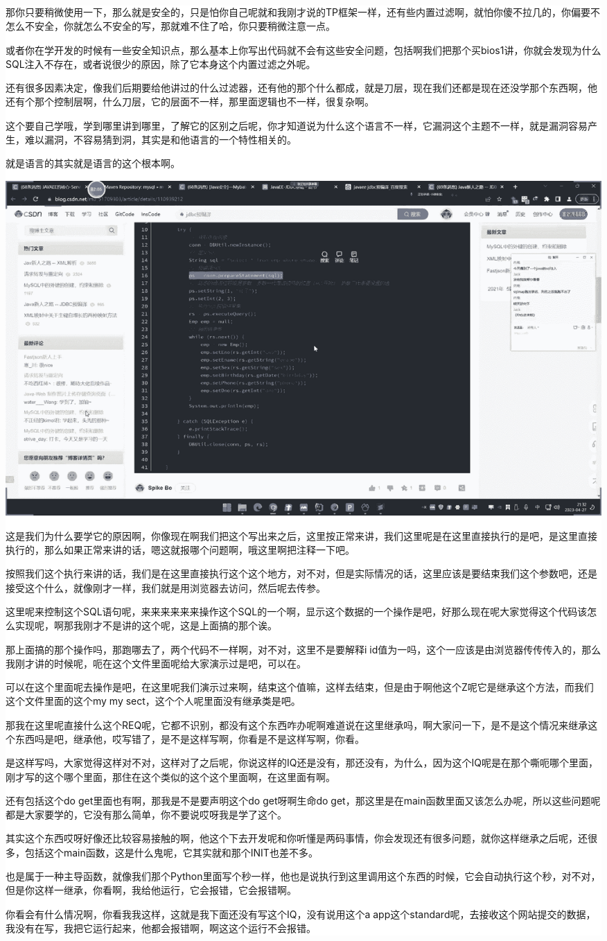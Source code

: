 那你只要稍微使用一下，那么就是安全的，只是怕你自己呢就和我刚才说的TP框架一样，还有些内置过滤啊，就怕你傻不拉几的，你偏要不怎么不安全，你就怎么不安全的写，那就难不住了哈，你只要稍微注意一点。

或者你在学开发的时候有一些安全知识点，那么基本上你写出代码就不会有这些安全问题，包括啊我们把那个买bios1讲，你就会发现为什么SQL注入不存在，或者说很少的原因，除了它本身这个内置过滤之外呢。

还有很多因素决定，像我们后期要给他讲过的什么过滤器，还有他的那个什么都成，就是刀层，现在我们还都是现在还没学那个东西啊，他还有个那个控制层啊，什么刀层，它的层面不一样，那里面逻辑也不一样，很复杂啊。

这个要自己学哦，学到哪里讲到哪里，了解它的区别之后呢，你才知道说为什么这个语言不一样，它漏洞这个主题不一样，就是漏洞容易产生，难以漏洞，不容易猜到洞，其实是和他语言的一个特性相关的。

就是语言的其实就是语言的这个根本啊。

![](img/d270ca8a0ad4fb982f330c718b2f9ad4_245.png)

这是我们为什么要学它的原因啊，你像现在啊我们把这个写出来之后，这里按正常来讲，我们这里呢是在这里直接执行的是吧，是这里直接执行的，那么如果正常来讲的话，嗯这就报哪个问题啊，哦这里啊把注释一下吧。

按照我们这个执行来讲的话，我们是在这里直接执行这个这个地方，对不对，但是实际情况的话，这里应该是要结束我们这个参数吧，还是接受这个什么，就像刚才一样，我们就是用浏览器去访问，然后呢去传参。

这里呢来控制这个SQL语句呢，来来来来来来操作这个SQL的一个啊，显示这个数据的一个操作是吧，好那么现在呢大家觉得这个代码该怎么实现呢，啊那我刚才不是讲的这个呢，这是上面搞的那个诶。

那上面搞的那个操作吗，那跑哪去了，两个代码不一样啊，对不对，这里不是要解释i id值为一吗，这个一应该是由浏览器传传传入的，那么我刚才讲的时候呢，呃在这个文件里面呢给大家演示过是吧，可以在。

可以在这个里面呢去操作是吧，在这里呢我们演示过来啊，结束这个值嘛，这样去结束，但是由于啊他这个Z呢它是继承这个方法，而我们这个文件里面的这个my my sect，这个个人呢里面没有继承类是吧。

那我在这里呢直接什么这个REQ呢，它都不识别，都没有这个东西咋办呢啊难道说在这里继承吗，啊大家问一下，是不是这个情况来继承这个东西吗是吧，继承他，哎写错了，是不是这样写啊，你看是不是这样写啊，你看。

是这样写吗，大家觉得这样对不对，这样对了之后呢，你说这样的IQ还是没有，那还没有，为什么，因为这个IQ呢是在那个嘶呃哪个里面，刚才写的这个哪个里面，那住在这个类似的这个这个里面啊，在这里面有啊。

还有包括这个do get里面也有啊，那我是不是要声明这个do get呀啊生命do get，那这里是在main函数里面又该怎么办呢，所以这些问题呢都是大家要学的，它没有那么简单，你不要说哎呀我是学了这个。

其实这个东西哎呀好像还比较容易接触的啊，他这个下去开发呢和你听懂是两码事情，你会发现还有很多问题，就你这样继承之后呢，还很多，包括这个main函数，这是什么鬼呢，它其实就和那个INIT也差不多。

也是属于一种主导函数，就像我们那个Python里面写个秒一样，他也是说执行到这里调用这个东西的时候，它会自动执行这个秒，对不对，但是你这样一继承，你看啊，我给他运行，它会报错，它会报错啊。

你看会有什么情况啊，你看我我这样，这就是我下面还没有写这个IQ，没有说用这个a app这个standard呢，去接收这个网站提交的数据，我没有在写，我把它运行起来，他都会报错啊，啊这这个运行不会报错。
